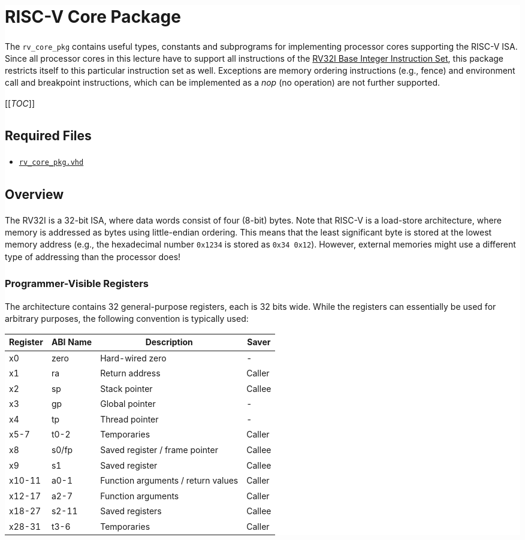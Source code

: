 
# RISC-V Core Package
The `rv_core_pkg` contains useful types, constants and subprograms for implementing processor cores supporting the RISC-V ISA.
Since all processor cores in this lecture have to support all instructions of the [RV32I Base Integer Instruction Set](https://github.com/riscv/riscv-isa-manual/releases/download/Ratified-IMAFDQC/riscv-spec-20191213.pdf), this package restricts itself to this particular instruction set as well.
Exceptions are memory ordering instructions (e.g., fence) and environment call and breakpoint instructions, which can be implemented as a *nop* (no operation) are not further supported.



[[_TOC_]]

## Required Files

- [`rv_core_pkg.vhd`](src/rv_core_pkg.vhd)


## Overview

The RV32I is a 32-bit ISA, where data words consist of four (8-bit) bytes.
Note that RISC-V is a load-store architecture, where memory is addressed as bytes using little-endian ordering.
This means that the least significant byte is stored at the lowest memory address (e.g., the hexadecimal number `0x1234` is stored as `0x34 0x12`).
However, external memories might use a different type of addressing than the processor does!




### Programmer-Visible Registers

The architecture contains 32 general-purpose registers, each is 32 bits wide.
While the registers can essentially be used for arbitrary purposes, the following convention is typically used:

| Register | ABI Name |    Description     | Saver |
| -------- | -------- | ------------------ | ----- |
| x0       | zero     | Hard-wired zero    | - |
| x1       | ra       | Return address     | Caller |
| x2       | sp       | Stack pointer      | Callee |
| x3       | gp       | Global pointer     | - |
| x4       | tp       | Thread pointer     | - |
| x5-7     | t0-2     | Temporaries        | Caller |
| x8       | s0/fp    | Saved register / frame pointer     | Callee |
| x9       | s1       | Saved register     | Callee |
| x10-11   | a0-1     | Function arguments / return values| Caller |
| x12-17   | a2-7     | Function arguments | Caller |
| x18-27   | s2-11    | Saved registers    | Callee |
| x28-31   | t3-6     | Temporaries        | Caller |
